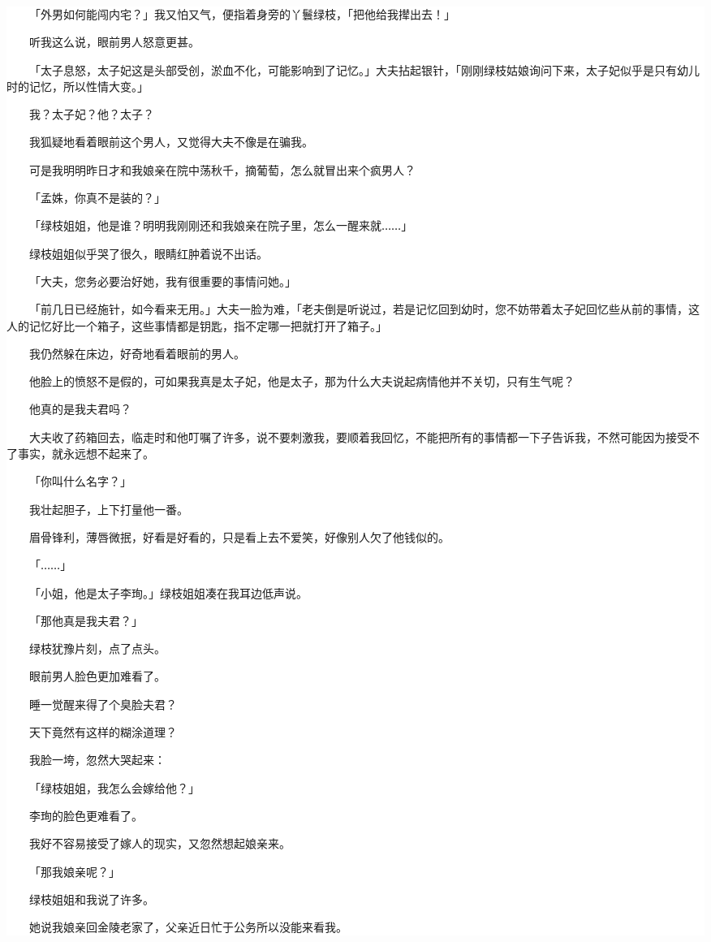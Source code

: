 &emsp;&emsp;「外男如何能闯内宅？」我又怕又气，便指着身旁的丫鬟绿枝，「把他给我撵出去！」  
  
&emsp;&emsp;听我这么说，眼前男人怒意更甚。  
  
&emsp;&emsp;「太子息怒，太子妃这是头部受创，淤血不化，可能影响到了记忆。」大夫拈起银针，「刚刚绿枝姑娘询问下来，太子妃似乎是只有幼儿时的记忆，所以性情大变。」  
  
&emsp;&emsp;我？太子妃？他？太子？  
  
&emsp;&emsp;我狐疑地看着眼前这个男人，又觉得大夫不像是在骗我。  
  
&emsp;&emsp;可是我明明昨日才和我娘亲在院中荡秋千，摘葡萄，怎么就冒出来个疯男人？  
  
&emsp;&emsp;「孟姝，你真不是装的？」  
  
&emsp;&emsp;「绿枝姐姐，他是谁？明明我刚刚还和我娘亲在院子里，怎么一醒来就……」  
  
&emsp;&emsp;绿枝姐姐似乎哭了很久，眼睛红肿着说不出话。  
  
&emsp;&emsp;「大夫，您务必要治好她，我有很重要的事情问她。」  
  
&emsp;&emsp;「前几日已经施针，如今看来无用。」大夫一脸为难，「老夫倒是听说过，若是记忆回到幼时，您不妨带着太子妃回忆些从前的事情，这人的记忆好比一个箱子，这些事情都是钥匙，指不定哪一把就打开了箱子。」  
  
&emsp;&emsp;我仍然躲在床边，好奇地看着眼前的男人。  
  
&emsp;&emsp;他脸上的愤怒不是假的，可如果我真是太子妃，他是太子，那为什么大夫说起病情他并不关切，只有生气呢？  
  
&emsp;&emsp;他真的是我夫君吗？  
  
&emsp;&emsp;大夫收了药箱回去，临走时和他叮嘱了许多，说不要刺激我，要顺着我回忆，不能把所有的事情都一下子告诉我，不然可能因为接受不了事实，就永远想不起来了。  
  
&emsp;&emsp;「你叫什么名字？」  
  
&emsp;&emsp;我壮起胆子，上下打量他一番。  
  
&emsp;&emsp;眉骨锋利，薄唇微抿，好看是好看的，只是看上去不爱笑，好像别人欠了他钱似的。  
  
&emsp;&emsp;「……」  
  
&emsp;&emsp;「小姐，他是太子李珣。」绿枝姐姐凑在我耳边低声说。  
  
&emsp;&emsp;「那他真是我夫君？」  
  
&emsp;&emsp;绿枝犹豫片刻，点了点头。  
  
&emsp;&emsp;眼前男人脸色更加难看了。  
  
&emsp;&emsp;睡一觉醒来得了个臭脸夫君？  
  
&emsp;&emsp;天下竟然有这样的糊涂道理？  
  
&emsp;&emsp;我脸一垮，忽然大哭起来：  
  
&emsp;&emsp;「绿枝姐姐，我怎么会嫁给他？」  
  
&emsp;&emsp;李珣的脸色更难看了。  
  
&emsp;&emsp;我好不容易接受了嫁人的现实，又忽然想起娘亲来。  
  
&emsp;&emsp;「那我娘亲呢？」  
  
&emsp;&emsp;绿枝姐姐和我说了许多。  
  
&emsp;&emsp;她说我娘亲回金陵老家了，父亲近日忙于公务所以没能来看我。  
  